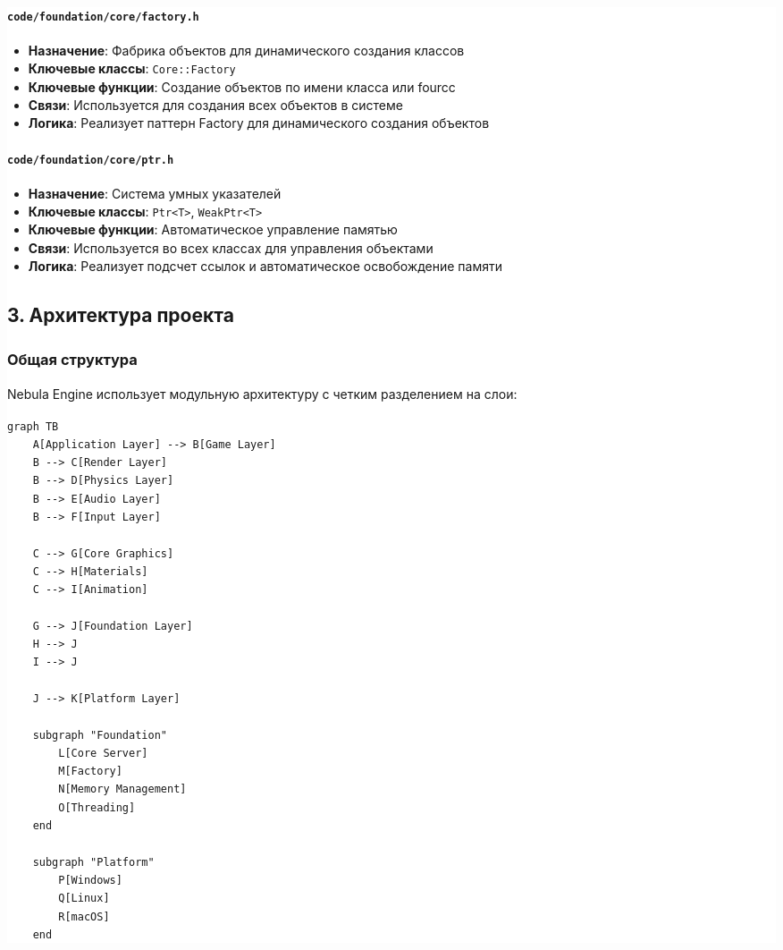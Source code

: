 #### `code/foundation/core/factory.h`
- **Назначение**: Фабрика объектов для динамического создания классов
- **Ключевые классы**: `Core::Factory`
- **Ключевые функции**: Создание объектов по имени класса или fourcc
- **Связи**: Используется для создания всех объектов в системе
- **Логика**: Реализует паттерн Factory для динамического создания объектов

#### `code/foundation/core/ptr.h`
- **Назначение**: Система умных указателей
- **Ключевые классы**: `Ptr<T>`, `WeakPtr<T>`
- **Ключевые функции**: Автоматическое управление памятью
- **Связи**: Используется во всех классах для управления объектами
- **Логика**: Реализует подсчет ссылок и автоматическое освобождение памяти

## 3. Архитектура проекта

### Общая структура

Nebula Engine использует модульную архитектуру с четким разделением на слои:

```mermaid
graph TB
    A[Application Layer] --> B[Game Layer]
    B --> C[Render Layer]
    B --> D[Physics Layer]
    B --> E[Audio Layer]
    B --> F[Input Layer]
    
    C --> G[Core Graphics]
    C --> H[Materials]
    C --> I[Animation]
    
    G --> J[Foundation Layer]
    H --> J
    I --> J
    
    J --> K[Platform Layer]
    
    subgraph "Foundation"
        L[Core Server]
        M[Factory]
        N[Memory Management]
        O[Threading]
    end
    
    subgraph "Platform"
        P[Windows]
        Q[Linux]
        R[macOS]
    end
```
